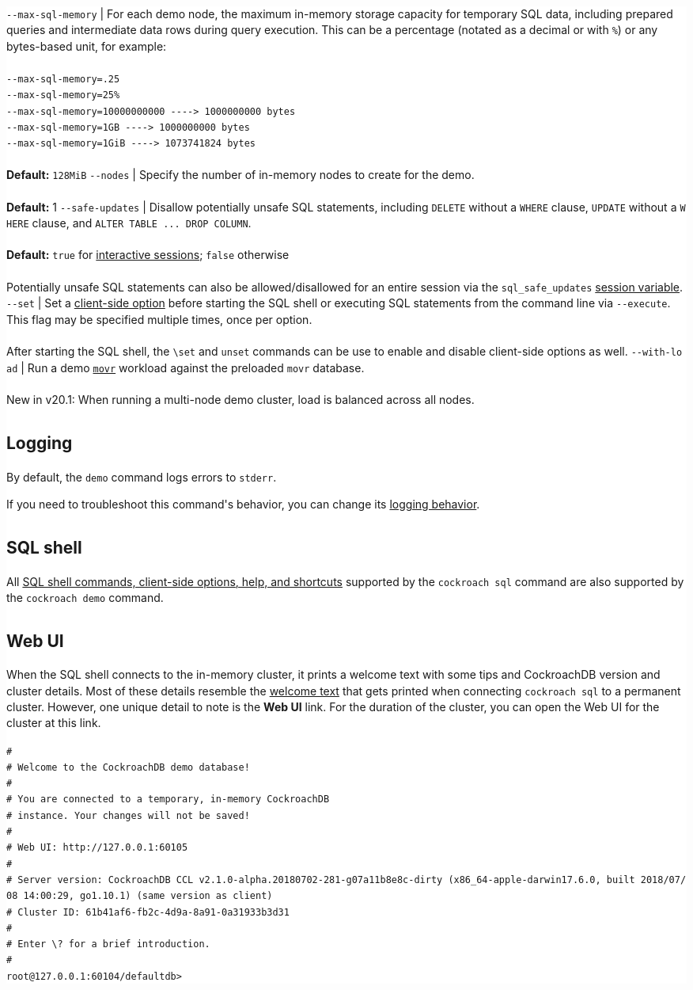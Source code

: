 `--max-sql-memory` | For each demo node, the maximum in-memory storage capacity for temporary SQL data, including prepared queries and intermediate data rows during query execution. This can be a percentage (notated as a decimal or with `%`) or any bytes-based unit, for example:<br><br>`--max-sql-memory=.25`<br>`--max-sql-memory=25%`<br>`--max-sql-memory=10000000000 ----> 1000000000 bytes`<br>`--max-sql-memory=1GB ----> 1000000000 bytes`<br>`--max-sql-memory=1GiB ----> 1073741824 bytes`<br><br>**Default:** `128MiB`
`--nodes` | Specify the number of in-memory nodes to create for the demo.<br><br>**Default:** 1
`--safe-updates` | Disallow potentially unsafe SQL statements, including `DELETE` without a `WHERE` clause, `UPDATE` without a `WHERE` clause, and `ALTER TABLE ... DROP COLUMN`.<br><br>**Default:** `true` for [interactive sessions](cockroach-sql.html#session-and-output-types); `false` otherwise<br><br>Potentially unsafe SQL statements can also be allowed/disallowed for an entire session via the `sql_safe_updates` [session variable](set-vars.html).
`--set` | Set a [client-side option](cockroach-sql.html#client-side-options) before starting the SQL shell or executing SQL statements from the command line via `--execute`. This flag may be specified multiple times, once per option.<br><br>After starting the SQL shell, the `\set` and `unset` commands can be use to enable and disable client-side options as well.
`--with-load` |  Run a demo [`movr`](movr.html) workload against the preloaded `movr` database.<br><br><span class="version-tag">New in v20.1:</span> When running a multi-node demo cluster, load is balanced across all nodes.

## Logging

By default, the `demo` command logs errors to `stderr`.

If you need to troubleshoot this command's behavior, you can change its [logging behavior](debug-and-error-logs.html).

## SQL shell

All [SQL shell commands, client-side options, help, and shortcuts](cockroach-sql.html#sql-shell) supported by the `cockroach sql` command are also supported by the `cockroach demo` command.

## Web UI

When the SQL shell connects to the in-memory cluster, it prints a welcome text with some tips and CockroachDB version and cluster details. Most of these details resemble the [welcome text](cockroach-sql.html#welcome-message) that gets printed when connecting `cockroach sql` to a permanent cluster. However, one unique detail to note is the **Web UI** link. For the duration of the cluster, you can open the Web UI for the cluster at this link.

~~~ shell
#
# Welcome to the CockroachDB demo database!
#
# You are connected to a temporary, in-memory CockroachDB
# instance. Your changes will not be saved!
#
# Web UI: http://127.0.0.1:60105
#
# Server version: CockroachDB CCL v2.1.0-alpha.20180702-281-g07a11b8e8c-dirty (x86_64-apple-darwin17.6.0, built 2018/07/08 14:00:29, go1.10.1) (same version as client)
# Cluster ID: 61b41af6-fb2c-4d9a-8a91-0a31933b3d31
#
# Enter \? for a brief introduction.
#
root@127.0.0.1:60104/defaultdb>
~~~
